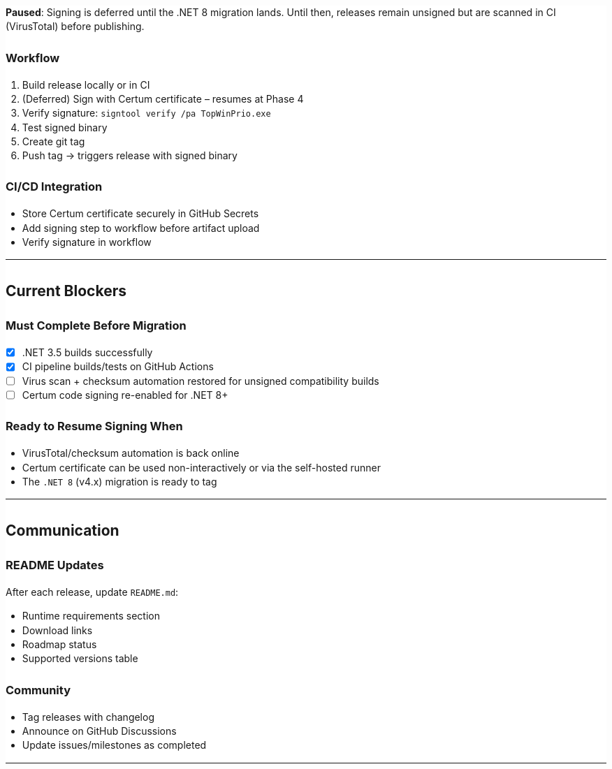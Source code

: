 **Paused**: Signing is deferred until the .NET 8 migration lands. Until then, releases remain unsigned but are scanned in CI (VirusTotal) before publishing.

### Workflow
1. Build release locally or in CI
2. (Deferred) Sign with Certum certificate – resumes at Phase 4
3. Verify signature: `signtool verify /pa TopWinPrio.exe`
4. Test signed binary
5. Create git tag
6. Push tag → triggers release with signed binary

### CI/CD Integration
- Store Certum certificate securely in GitHub Secrets
- Add signing step to workflow before artifact upload
- Verify signature in workflow

---

## Current Blockers

### Must Complete Before Migration
- [x] .NET 3.5 builds successfully
- [x] CI pipeline builds/tests on GitHub Actions
- [ ] Virus scan + checksum automation restored for unsigned compatibility builds
- [ ] Certum code signing re-enabled for .NET 8+

### Ready to Resume Signing When
- VirusTotal/checksum automation is back online
- Certum certificate can be used non-interactively or via the self-hosted runner
- The `.NET 8` (v4.x) migration is ready to tag

---

## Communication

### README Updates
After each release, update `README.md`:
- Runtime requirements section
- Download links
- Roadmap status
- Supported versions table

### Community
- Tag releases with changelog
- Announce on GitHub Discussions
- Update issues/milestones as completed

---
